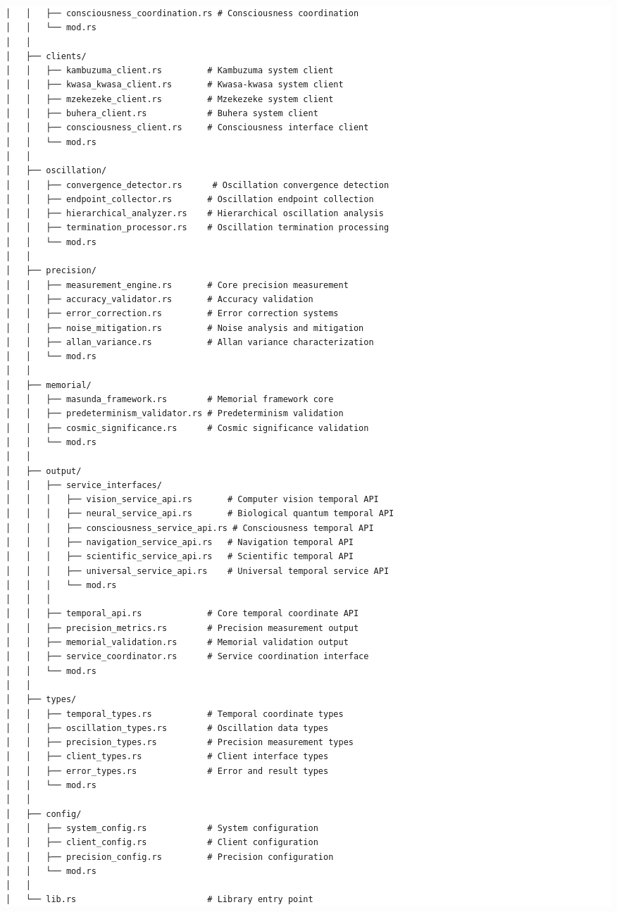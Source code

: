 ```
│   │   ├── consciousness_coordination.rs # Consciousness coordination
│   │   └── mod.rs
│   │
│   ├── clients/
│   │   ├── kambuzuma_client.rs         # Kambuzuma system client
│   │   ├── kwasa_kwasa_client.rs       # Kwasa-kwasa system client
│   │   ├── mzekezeke_client.rs         # Mzekezeke system client
│   │   ├── buhera_client.rs            # Buhera system client
│   │   ├── consciousness_client.rs     # Consciousness interface client
│   │   └── mod.rs
│   │
│   ├── oscillation/
│   │   ├── convergence_detector.rs      # Oscillation convergence detection
│   │   ├── endpoint_collector.rs       # Oscillation endpoint collection
│   │   ├── hierarchical_analyzer.rs    # Hierarchical oscillation analysis
│   │   ├── termination_processor.rs    # Oscillation termination processing
│   │   └── mod.rs
│   │
│   ├── precision/
│   │   ├── measurement_engine.rs       # Core precision measurement
│   │   ├── accuracy_validator.rs       # Accuracy validation
│   │   ├── error_correction.rs         # Error correction systems
│   │   ├── noise_mitigation.rs         # Noise analysis and mitigation
│   │   ├── allan_variance.rs           # Allan variance characterization
│   │   └── mod.rs
│   │
│   ├── memorial/
│   │   ├── masunda_framework.rs        # Memorial framework core
│   │   ├── predeterminism_validator.rs # Predeterminism validation
│   │   ├── cosmic_significance.rs      # Cosmic significance validation
│   │   └── mod.rs
│   │
│   ├── output/
│   │   ├── service_interfaces/
│   │   │   ├── vision_service_api.rs       # Computer vision temporal API
│   │   │   ├── neural_service_api.rs       # Biological quantum temporal API
│   │   │   ├── consciousness_service_api.rs # Consciousness temporal API
│   │   │   ├── navigation_service_api.rs   # Navigation temporal API
│   │   │   ├── scientific_service_api.rs   # Scientific temporal API
│   │   │   ├── universal_service_api.rs    # Universal temporal service API
│   │   │   └── mod.rs
│   │   │
│   │   ├── temporal_api.rs             # Core temporal coordinate API
│   │   ├── precision_metrics.rs        # Precision measurement output
│   │   ├── memorial_validation.rs      # Memorial validation output
│   │   ├── service_coordinator.rs      # Service coordination interface
│   │   └── mod.rs
│   │
│   ├── types/
│   │   ├── temporal_types.rs           # Temporal coordinate types
│   │   ├── oscillation_types.rs        # Oscillation data types
│   │   ├── precision_types.rs          # Precision measurement types
│   │   ├── client_types.rs             # Client interface types
│   │   ├── error_types.rs              # Error and result types
│   │   └── mod.rs
│   │
│   ├── config/
│   │   ├── system_config.rs            # System configuration
│   │   ├── client_config.rs            # Client configuration
│   │   ├── precision_config.rs         # Precision configuration
│   │   └── mod.rs
│   │
│   └── lib.rs                          # Library entry point
```